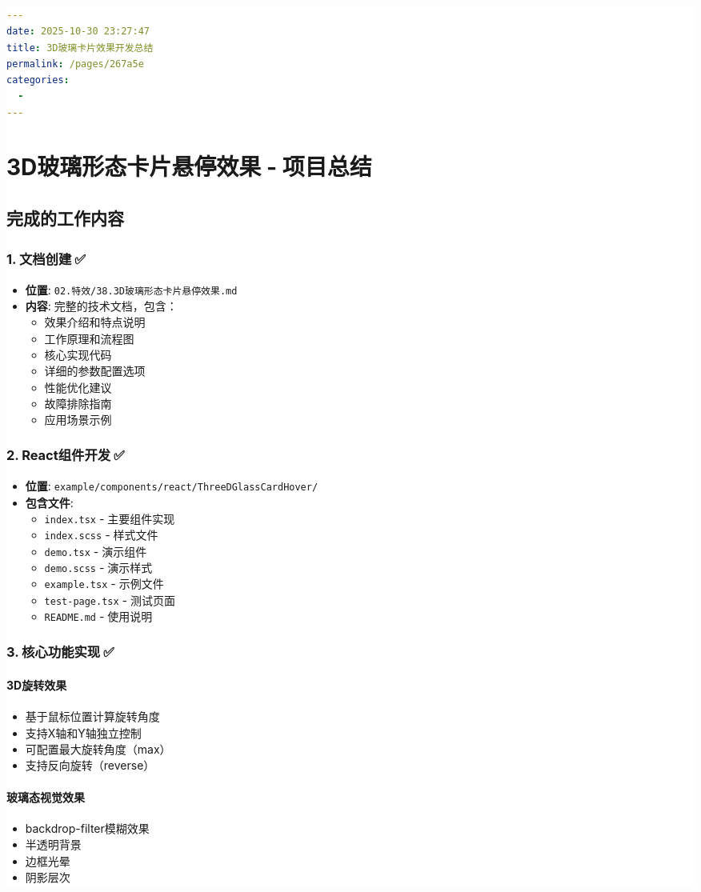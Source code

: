```yaml
---
date: 2025-10-30 23:27:47
title: 3D玻璃卡片效果开发总结
permalink: /pages/267a5e
categories:
  - 
---
```

# 3D玻璃形态卡片悬停效果 - 项目总结

## 完成的工作内容

### 1. 文档创建 ✅
- **位置**: `02.特效/38.3D玻璃形态卡片悬停效果.md`
- **内容**: 完整的技术文档，包含：
  - 效果介绍和特点说明
  - 工作原理和流程图
  - 核心实现代码
  - 详细的参数配置选项
  - 性能优化建议
  - 故障排除指南
  - 应用场景示例

### 2. React组件开发 ✅
- **位置**: `example/components/react/ThreeDGlassCardHover/`
- **包含文件**:
  - `index.tsx` - 主要组件实现
  - `index.scss` - 样式文件
  - `demo.tsx` - 演示组件
  - `demo.scss` - 演示样式
  - `example.tsx` - 示例文件
  - `test-page.tsx` - 测试页面
  - `README.md` - 使用说明

### 3. 核心功能实现 ✅

#### 3D旋转效果
- 基于鼠标位置计算旋转角度
- 支持X轴和Y轴独立控制
- 可配置最大旋转角度（max）
- 支持反向旋转（reverse）

#### 玻璃态视觉效果
- backdrop-filter模糊效果
- 半透明背景
- 边框光晕
- 阴影层次
